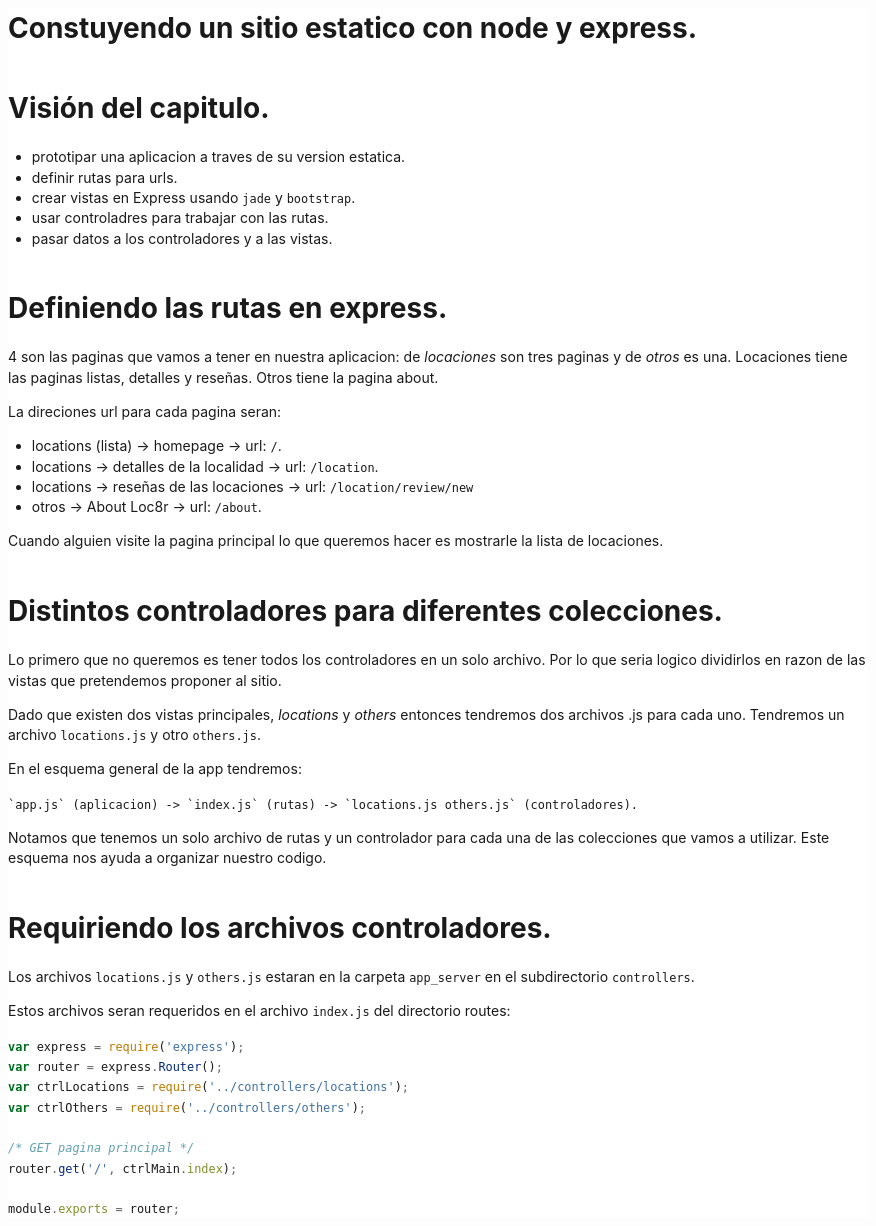 # Constuyendo un sitio estatico con node y express.

# Visión del capitulo.

* prototipar una aplicacion a traves de su version estatica.
* definir rutas para urls.
* crear vistas en Express usando `jade` y `bootstrap`.
* usar controladres para trabajar con las rutas.
* pasar datos a los controladores y a las vistas.

# Definiendo las rutas en express.

4 son las paginas que vamos a tener en nuestra aplicacion: de *locaciones* son tres paginas y de *otros* es una. Locaciones tiene las paginas listas, detalles y reseñas. Otros tiene la pagina about.

La direciones url para cada pagina seran:

* locations (lista) -> homepage -> url: `/`.
* locations -> detalles de la localidad -> url: `/location`.
* locations -> reseñas de las locaciones -> url: `/location/review/new`
* otros -> About Loc8r -> url: `/about`.

Cuando alguien visite la pagina principal lo que queremos hacer es mostrarle la lista de locaciones.

# Distintos controladores para diferentes colecciones.

Lo primero que no queremos es tener todos los controladores en un solo archivo. Por lo que seria logico dividirlos en razon de las vistas que pretendemos proponer al sitio.

Dado que existen dos vistas principales, *locations* y *others* entonces tendremos dos archivos .js para cada uno. Tendremos un archivo `locations.js` y otro `others.js`.

En el esquema general de la app tendremos:

```
`app.js` (aplicacion) -> `index.js` (rutas) -> `locations.js others.js` (controladores).
```

Notamos que tenemos un solo archivo de rutas y un controlador para cada una de las colecciones que vamos a utilizar. Este esquema nos ayuda a organizar nuestro codigo.

# Requiriendo los archivos controladores.

Los archivos `locations.js` y `others.js` estaran en la carpeta `app_server` en el subdirectorio `controllers`.

Estos archivos seran requeridos en el archivo `index.js` del directorio routes:

```javascript
var express = require('express');
var router = express.Router();
var ctrlLocations = require('../controllers/locations');
var ctrlOthers = require('../controllers/others');

/* GET pagina principal */
router.get('/', ctrlMain.index);

module.exports = router;
```
